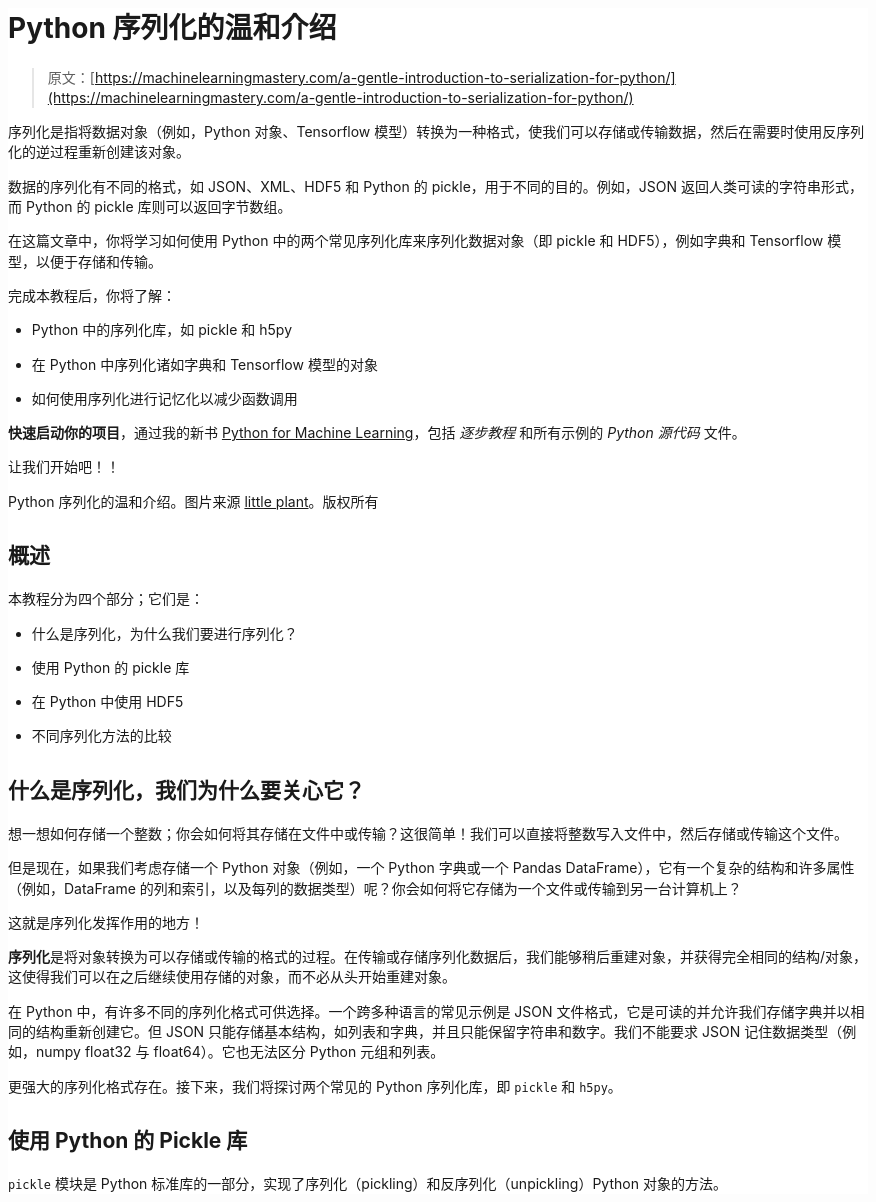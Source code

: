 # Python 序列化的温和介绍

> 原文：[https://machinelearningmastery.com/a-gentle-introduction-to-serialization-for-python/](https://machinelearningmastery.com/a-gentle-introduction-to-serialization-for-python/)

序列化是指将数据对象（例如，Python 对象、Tensorflow 模型）转换为一种格式，使我们可以存储或传输数据，然后在需要时使用反序列化的逆过程重新创建该对象。

数据的序列化有不同的格式，如 JSON、XML、HDF5 和 Python 的 pickle，用于不同的目的。例如，JSON 返回人类可读的字符串形式，而 Python 的 pickle 库则可以返回字节数组。

在这篇文章中，你将学习如何使用 Python 中的两个常见序列化库来序列化数据对象（即 pickle 和 HDF5），例如字典和 Tensorflow 模型，以便于存储和传输。

完成本教程后，你将了解：

+   Python 中的序列化库，如 pickle 和 h5py

+   在 Python 中序列化诸如字典和 Tensorflow 模型的对象

+   如何使用序列化进行记忆化以减少函数调用

**快速启动你的项目**，通过我的新书 [Python for Machine Learning](https://machinelearningmastery.com/python-for-machine-learning/)，包括 *逐步教程* 和所有示例的 *Python 源代码* 文件。

让我们开始吧！！[](../Images/5402df89ca73300f99566925bf47d5e0.png)

Python 序列化的温和介绍。图片来源 [little plant](https://unsplash.com/photos/TZw891-oMio)。版权所有

## 概述

本教程分为四个部分；它们是：

+   什么是序列化，为什么我们要进行序列化？

+   使用 Python 的 pickle 库

+   在 Python 中使用 HDF5

+   不同序列化方法的比较

## 什么是序列化，我们为什么要关心它？

想一想如何存储一个整数；你会如何将其存储在文件中或传输？这很简单！我们可以直接将整数写入文件中，然后存储或传输这个文件。

但是现在，如果我们考虑存储一个 Python 对象（例如，一个 Python 字典或一个 Pandas DataFrame），它有一个复杂的结构和许多属性（例如，DataFrame 的列和索引，以及每列的数据类型）呢？你会如何将它存储为一个文件或传输到另一台计算机上？

这就是序列化发挥作用的地方！

**序列化**是将对象转换为可以存储或传输的格式的过程。在传输或存储序列化数据后，我们能够稍后重建对象，并获得完全相同的结构/对象，这使得我们可以在之后继续使用存储的对象，而不必从头开始重建对象。

在 Python 中，有许多不同的序列化格式可供选择。一个跨多种语言的常见示例是 JSON 文件格式，它是可读的并允许我们存储字典并以相同的结构重新创建它。但 JSON 只能存储基本结构，如列表和字典，并且只能保留字符串和数字。我们不能要求 JSON 记住数据类型（例如，numpy float32 与 float64）。它也无法区分 Python 元组和列表。

更强大的序列化格式存在。接下来，我们将探讨两个常见的 Python 序列化库，即 `pickle` 和 `h5py`。

## 使用 Python 的 Pickle 库

`pickle` 模块是 Python 标准库的一部分，实现了序列化（pickling）和反序列化（unpickling）Python 对象的方法。
